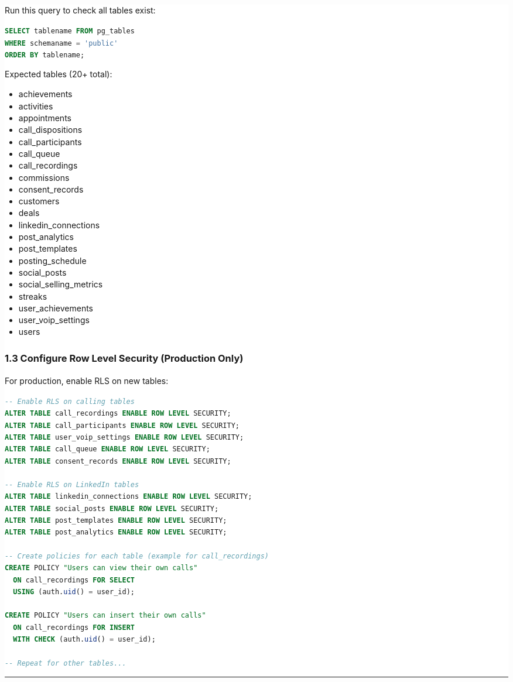 Run this query to check all tables exist:
```sql
SELECT tablename FROM pg_tables
WHERE schemaname = 'public'
ORDER BY tablename;
```

Expected tables (20+ total):
- achievements
- activities
- appointments
- call_dispositions
- call_participants
- call_queue
- call_recordings
- commissions
- consent_records
- customers
- deals
- linkedin_connections
- post_analytics
- post_templates
- posting_schedule
- social_posts
- social_selling_metrics
- streaks
- user_achievements
- user_voip_settings
- users

### 1.3 Configure Row Level Security (Production Only)

For production, enable RLS on new tables:

```sql
-- Enable RLS on calling tables
ALTER TABLE call_recordings ENABLE ROW LEVEL SECURITY;
ALTER TABLE call_participants ENABLE ROW LEVEL SECURITY;
ALTER TABLE user_voip_settings ENABLE ROW LEVEL SECURITY;
ALTER TABLE call_queue ENABLE ROW LEVEL SECURITY;
ALTER TABLE consent_records ENABLE ROW LEVEL SECURITY;

-- Enable RLS on LinkedIn tables
ALTER TABLE linkedin_connections ENABLE ROW LEVEL SECURITY;
ALTER TABLE social_posts ENABLE ROW LEVEL SECURITY;
ALTER TABLE post_templates ENABLE ROW LEVEL SECURITY;
ALTER TABLE post_analytics ENABLE ROW LEVEL SECURITY;

-- Create policies for each table (example for call_recordings)
CREATE POLICY "Users can view their own calls"
  ON call_recordings FOR SELECT
  USING (auth.uid() = user_id);

CREATE POLICY "Users can insert their own calls"
  ON call_recordings FOR INSERT
  WITH CHECK (auth.uid() = user_id);

-- Repeat for other tables...
```

---